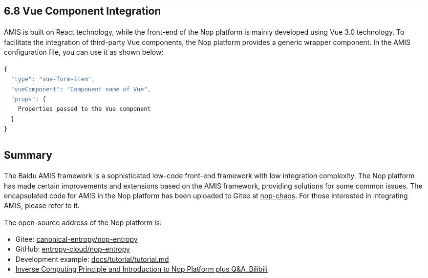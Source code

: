 ## 6.8 Vue Component Integration
AMIS is built on React technology, while the front-end of the Nop platform is mainly developed using Vue 3.0 technology. To facilitate the integration of third-party Vue components, the Nop platform provides a generic wrapper component. In the AMIS configuration file, you can use it as shown below:

```javascript
{
  "type": "vue-form-item",
  "vueComponent": "Component name of Vue",
  "props": {
    Properties passed to the Vue component
  }
}
```

## Summary

The Baidu AMIS framework is a sophisticated low-code front-end framework with low integration complexity. The Nop platform has made certain improvements and extensions based on the AMIS framework, providing solutions for some common issues. The encapsulated code for AMIS in the Nop platform has been uploaded to Gitee at [nop-chaos](https://gitee.com/canonical-entropy/nop-chaos.git). For those interested in integrating AMIS, please refer to it.

The open-source address of the Nop platform is:

- Gitee: [canonical-entropy/nop-entropy](https://gitee.com/canonical-entropy/nop-entropy)
- GitHub: [entropy-cloud/nop-entropy](https://github.com/entropy-cloud/nop-entropy)
- Development example: [docs/tutorial/tutorial.md](https://gitee.com/canonical-entropy/nop-entropy/blob/master/docs/tutorial/tutorial.md)
- [Inverse Computing Principle and Introduction to Nop Platform plus Q&A\_Bilibili](https://www.bilibili.com/video/BV1u84y1w7kX/)

